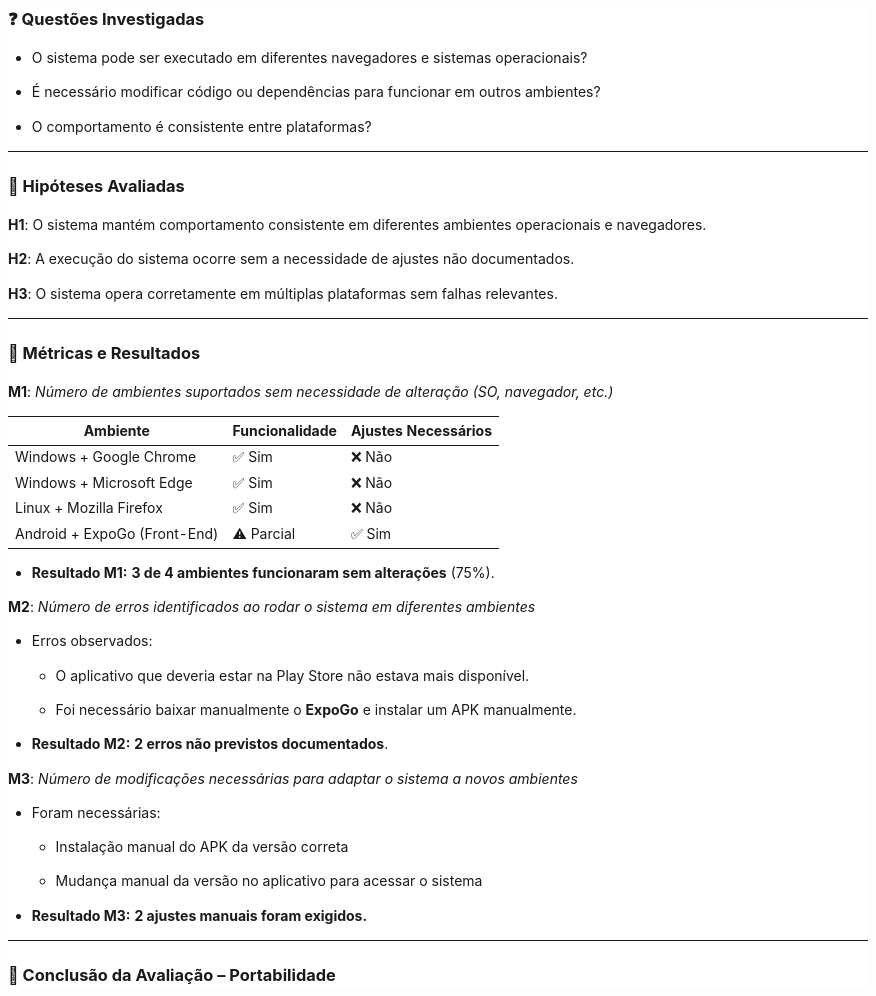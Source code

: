 
### ❓ Questões Investigadas  

- O sistema pode ser executado em diferentes navegadores e sistemas operacionais?  

- É necessário modificar código ou dependências para funcionar em outros ambientes?  

- O comportamento é consistente entre plataformas?

---

### 🧪 Hipóteses Avaliadas  
**H1**: O sistema mantém comportamento consistente em diferentes ambientes operacionais e navegadores.  

**H2**: A execução do sistema ocorre sem a necessidade de ajustes não documentados.  

**H3**: O sistema opera corretamente em múltiplas plataformas sem falhas relevantes.  

---

### 📏 Métricas e Resultados

**M1**: *Número de ambientes suportados sem necessidade de alteração (SO, navegador, etc.)*  

| Ambiente                       | Funcionalidade | Ajustes Necessários |
|-------------------------------|----------------|----------------------|
| Windows + Google Chrome       | ✅ Sim         | ❌ Não               |
| Windows + Microsoft Edge      | ✅ Sim         | ❌ Não               |
| Linux + Mozilla Firefox       | ✅ Sim         | ❌ Não               |
| Android + ExpoGo (Front-End)  | ⚠️ Parcial     | ✅ Sim               |

- **Resultado M1:** **3 de 4 ambientes funcionaram sem alterações** (75%).

**M2**: *Número de erros identificados ao rodar o sistema em diferentes ambientes*  
- Erros observados:  
  
  - O aplicativo que deveria estar na Play Store não estava mais disponível.  
  
  - Foi necessário baixar manualmente o **ExpoGo** e instalar um APK manualmente.  

- **Resultado M2:** **2 erros não previstos documentados**.

**M3**: *Número de modificações necessárias para adaptar o sistema a novos ambientes*  
- Foram necessárias:  

  - Instalação manual do APK da versão correta  

  - Mudança manual da versão no aplicativo para acessar o sistema  

- **Resultado M3:** **2 ajustes manuais foram exigidos.**

---

### 📌 Conclusão da Avaliação – Portabilidade  
